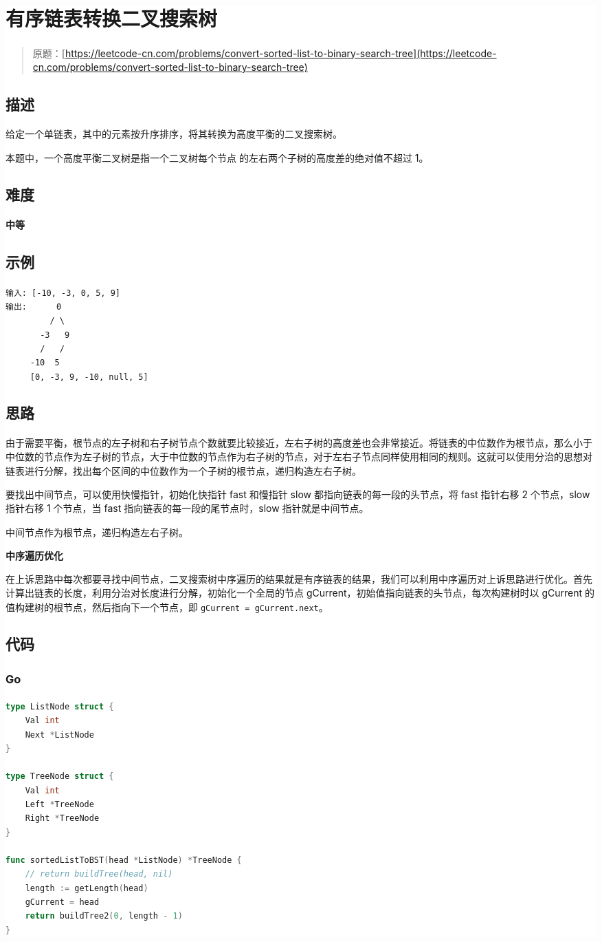 # 有序链表转换二叉搜索树

> 原题：[https://leetcode-cn.com/problems/convert-sorted-list-to-binary-search-tree](https://leetcode-cn.com/problems/convert-sorted-list-to-binary-search-tree)

## 描述

给定一个单链表，其中的元素按升序排序，将其转换为高度平衡的二叉搜索树。

本题中，一个高度平衡二叉树是指一个二叉树每个节点 的左右两个子树的高度差的绝对值不超过 1。

## 难度

**中等**

## 示例

```
输入: [-10, -3, 0, 5, 9]
输出:      0
         / \
       -3   9
       /   /
     -10  5
     [0, -3, 9, -10, null, 5]
```

## 思路

由于需要平衡，根节点的左子树和右子树节点个数就要比较接近，左右子树的高度差也会非常接近。将链表的中位数作为根节点，那么小于中位数的节点作为左子树的节点，大于中位数的节点作为右子树的节点，对于左右子节点同样使用相同的规则。这就可以使用分治的思想对链表进行分解，找出每个区间的中位数作为一个子树的根节点，递归构造左右子树。

要找出中间节点，可以使用快慢指针，初始化快指针 fast 和慢指针 slow 都指向链表的每一段的头节点，将 fast 指针右移 2 个节点，slow 指针右移 1 个节点，当 fast 指向链表的每一段的尾节点时，slow 指针就是中间节点。

中间节点作为根节点，递归构造左右子树。

**中序遍历优化**

在上诉思路中每次都要寻找中间节点，二叉搜索树中序遍历的结果就是有序链表的结果，我们可以利用中序遍历对上诉思路进行优化。首先计算出链表的长度，利用分治对长度进行分解，初始化一个全局的节点 gCurrent，初始值指向链表的头节点，每次构建树时以 gCurrent 的值构建树的根节点，然后指向下一个节点，即 `gCurrent = gCurrent.next`。

## 代码

### Go

```go
type ListNode struct {
    Val int
    Next *ListNode
}

type TreeNode struct {
    Val int
    Left *TreeNode
    Right *TreeNode
}

func sortedListToBST(head *ListNode) *TreeNode {
    // return buildTree(head, nil)
    length := getLength(head)
    gCurrent = head
    return buildTree2(0, length - 1)
}
```